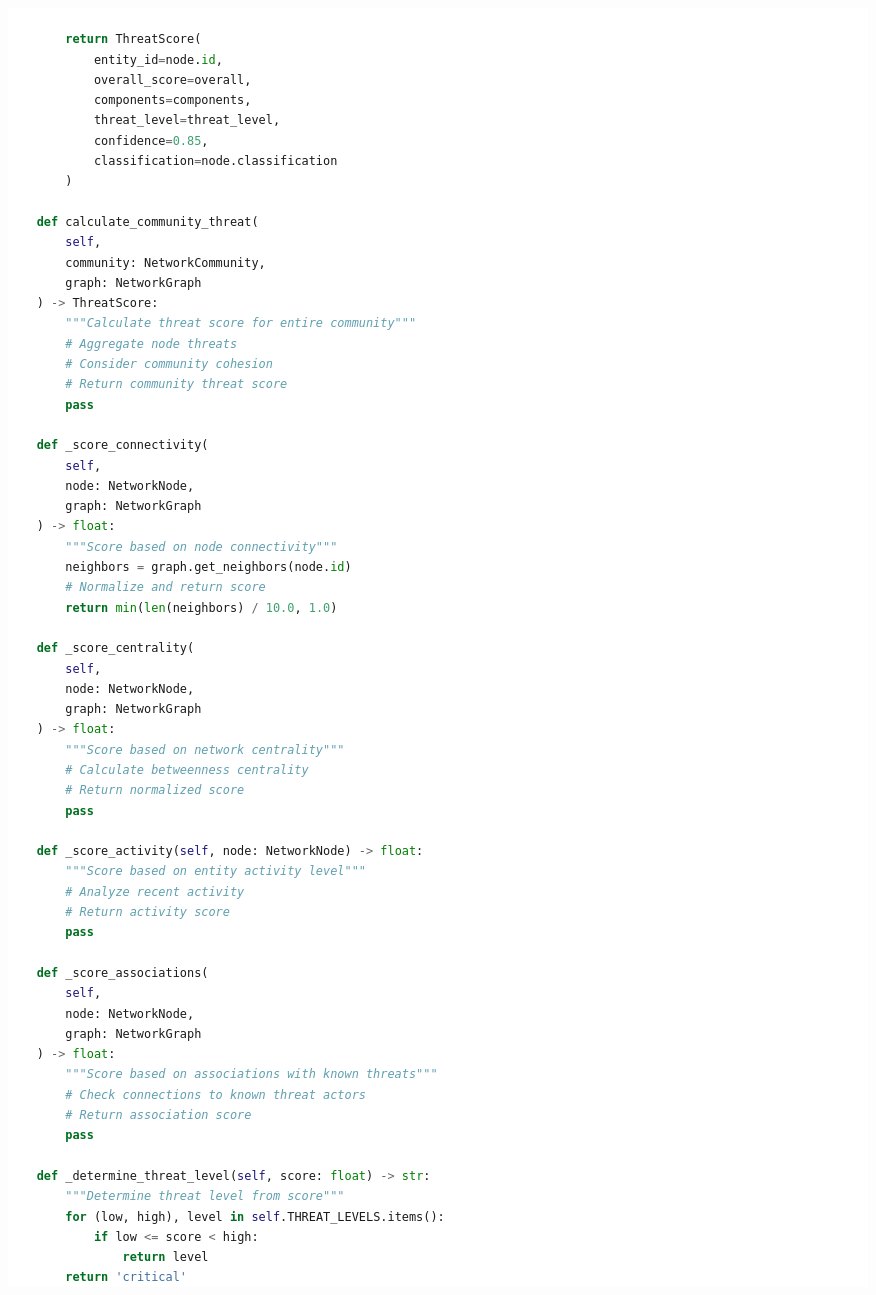 ```python

        return ThreatScore(
            entity_id=node.id,
            overall_score=overall,
            components=components,
            threat_level=threat_level,
            confidence=0.85,
            classification=node.classification
        )

    def calculate_community_threat(
        self,
        community: NetworkCommunity,
        graph: NetworkGraph
    ) -> ThreatScore:
        """Calculate threat score for entire community"""
        # Aggregate node threats
        # Consider community cohesion
        # Return community threat score
        pass

    def _score_connectivity(
        self,
        node: NetworkNode,
        graph: NetworkGraph
    ) -> float:
        """Score based on node connectivity"""
        neighbors = graph.get_neighbors(node.id)
        # Normalize and return score
        return min(len(neighbors) / 10.0, 1.0)

    def _score_centrality(
        self,
        node: NetworkNode,
        graph: NetworkGraph
    ) -> float:
        """Score based on network centrality"""
        # Calculate betweenness centrality
        # Return normalized score
        pass

    def _score_activity(self, node: NetworkNode) -> float:
        """Score based on entity activity level"""
        # Analyze recent activity
        # Return activity score
        pass

    def _score_associations(
        self,
        node: NetworkNode,
        graph: NetworkGraph
    ) -> float:
        """Score based on associations with known threats"""
        # Check connections to known threat actors
        # Return association score
        pass

    def _determine_threat_level(self, score: float) -> str:
        """Determine threat level from score"""
        for (low, high), level in self.THREAT_LEVELS.items():
            if low <= score < high:
                return level
        return 'critical'
```